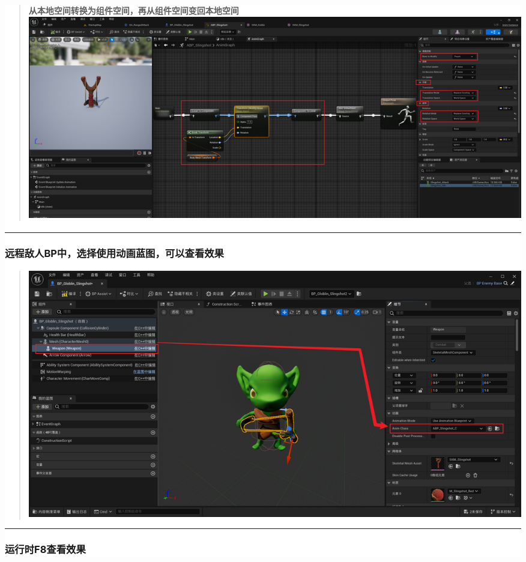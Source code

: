 > #### 从本地空间转换为组件空间，再从组件空间变回本地空间![这里是图片](./Image/GAS_094/26.png)

------

### 远程敌人BP中，选择使用动画蓝图，可以查看效果
>![这里是图片](./Image/GAS_094/32.png)

------

### 运行时F8查看效果